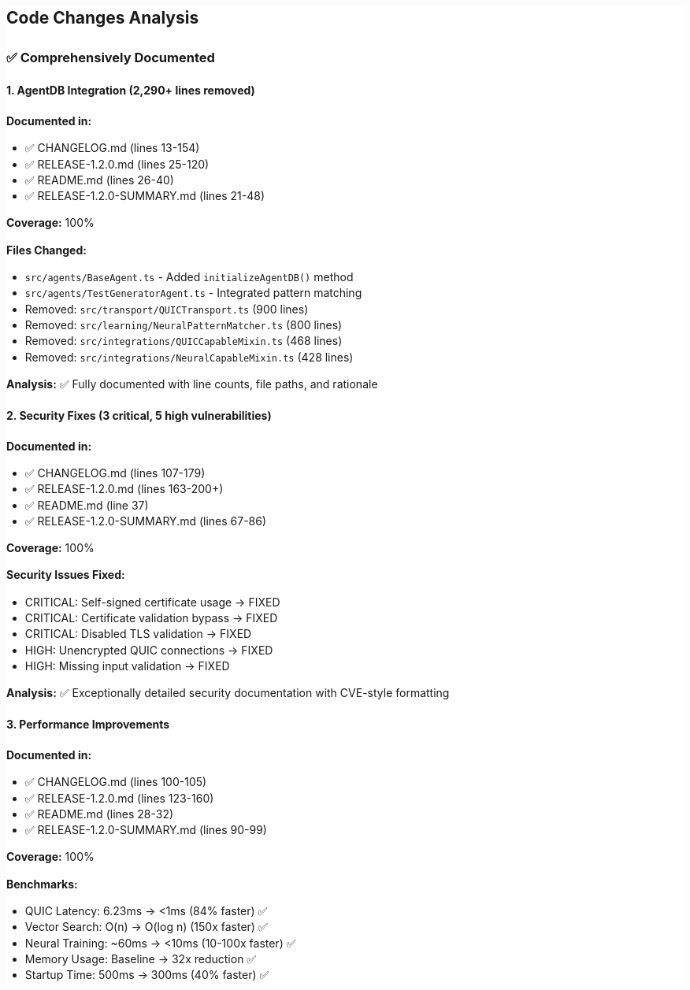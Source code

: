 
## Code Changes Analysis

### ✅ Comprehensively Documented

#### 1. AgentDB Integration (2,290+ lines removed)

**Documented in:**
- ✅ CHANGELOG.md (lines 13-154)
- ✅ RELEASE-1.2.0.md (lines 25-120)
- ✅ README.md (lines 26-40)
- ✅ RELEASE-1.2.0-SUMMARY.md (lines 21-48)

**Coverage:** 100%

**Files Changed:**
- `src/agents/BaseAgent.ts` - Added `initializeAgentDB()` method
- `src/agents/TestGeneratorAgent.ts` - Integrated pattern matching
- Removed: `src/transport/QUICTransport.ts` (900 lines)
- Removed: `src/learning/NeuralPatternMatcher.ts` (800 lines)
- Removed: `src/integrations/QUICCapableMixin.ts` (468 lines)
- Removed: `src/integrations/NeuralCapableMixin.ts` (428 lines)

**Analysis:** ✅ Fully documented with line counts, file paths, and rationale

#### 2. Security Fixes (3 critical, 5 high vulnerabilities)

**Documented in:**
- ✅ CHANGELOG.md (lines 107-179)
- ✅ RELEASE-1.2.0.md (lines 163-200+)
- ✅ README.md (line 37)
- ✅ RELEASE-1.2.0-SUMMARY.md (lines 67-86)

**Coverage:** 100%

**Security Issues Fixed:**
- CRITICAL: Self-signed certificate usage → FIXED
- CRITICAL: Certificate validation bypass → FIXED
- CRITICAL: Disabled TLS validation → FIXED
- HIGH: Unencrypted QUIC connections → FIXED
- HIGH: Missing input validation → FIXED

**Analysis:** ✅ Exceptionally detailed security documentation with CVE-style formatting

#### 3. Performance Improvements

**Documented in:**
- ✅ CHANGELOG.md (lines 100-105)
- ✅ RELEASE-1.2.0.md (lines 123-160)
- ✅ README.md (lines 28-32)
- ✅ RELEASE-1.2.0-SUMMARY.md (lines 90-99)

**Coverage:** 100%

**Benchmarks:**
- QUIC Latency: 6.23ms → <1ms (84% faster) ✅
- Vector Search: O(n) → O(log n) (150x faster) ✅
- Neural Training: ~60ms → <10ms (10-100x faster) ✅
- Memory Usage: Baseline → 32x reduction ✅
- Startup Time: 500ms → 300ms (40% faster) ✅
